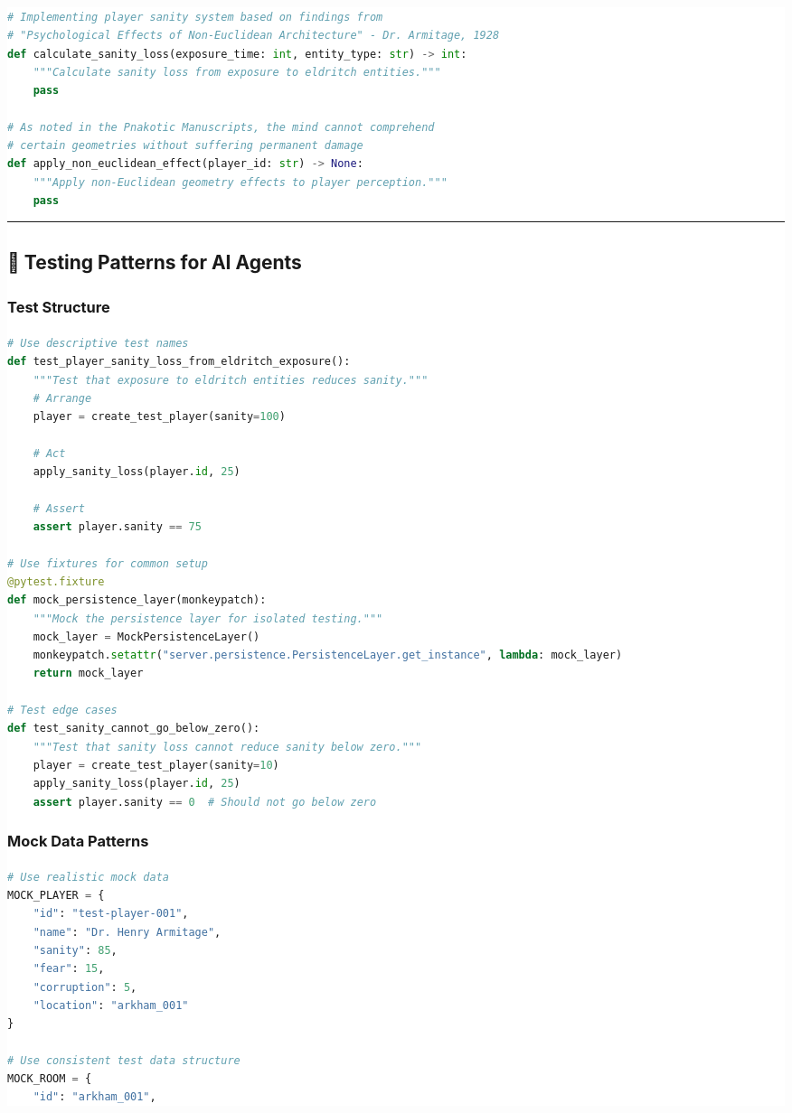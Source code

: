 ```python
# Implementing player sanity system based on findings from
# "Psychological Effects of Non-Euclidean Architecture" - Dr. Armitage, 1928
def calculate_sanity_loss(exposure_time: int, entity_type: str) -> int:
    """Calculate sanity loss from exposure to eldritch entities."""
    pass

# As noted in the Pnakotic Manuscripts, the mind cannot comprehend
# certain geometries without suffering permanent damage
def apply_non_euclidean_effect(player_id: str) -> None:
    """Apply non-Euclidean geometry effects to player perception."""
    pass
```

---

## 🧪 Testing Patterns for AI Agents

### **Test Structure**

```python
# Use descriptive test names
def test_player_sanity_loss_from_eldritch_exposure():
    """Test that exposure to eldritch entities reduces sanity."""
    # Arrange
    player = create_test_player(sanity=100)

    # Act
    apply_sanity_loss(player.id, 25)

    # Assert
    assert player.sanity == 75

# Use fixtures for common setup
@pytest.fixture
def mock_persistence_layer(monkeypatch):
    """Mock the persistence layer for isolated testing."""
    mock_layer = MockPersistenceLayer()
    monkeypatch.setattr("server.persistence.PersistenceLayer.get_instance", lambda: mock_layer)
    return mock_layer

# Test edge cases
def test_sanity_cannot_go_below_zero():
    """Test that sanity loss cannot reduce sanity below zero."""
    player = create_test_player(sanity=10)
    apply_sanity_loss(player.id, 25)
    assert player.sanity == 0  # Should not go below zero
```

### **Mock Data Patterns**

```python
# Use realistic mock data
MOCK_PLAYER = {
    "id": "test-player-001",
    "name": "Dr. Henry Armitage",
    "sanity": 85,
    "fear": 15,
    "corruption": 5,
    "location": "arkham_001"
}

# Use consistent test data structure
MOCK_ROOM = {
    "id": "arkham_001",
```